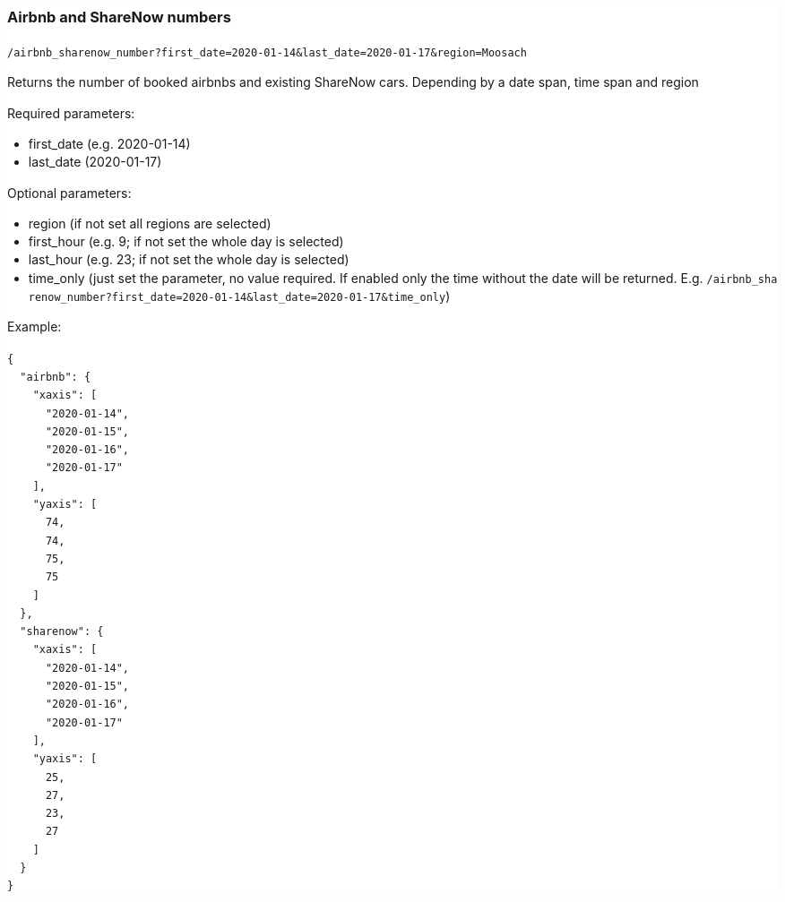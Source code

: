 ### Airbnb and ShareNow numbers 

`/airbnb_sharenow_number?first_date=2020-01-14&last_date=2020-01-17&region=Moosach`

Returns the number of booked airbnbs and existing ShareNow cars. Depending by a date span, time span and region

Required parameters:
- first_date (e.g. 2020-01-14)
- last_date (2020-01-17)

Optional parameters: 
- region (if not set all regions are selected)
- first_hour (e.g. 9; if not set the whole day is selected)
- last_hour (e.g. 23; if not set the whole day is selected)
- time_only (just set the parameter, no value required. If enabled only the time without the date will be returned. E.g. `/airbnb_sharenow_number?first_date=2020-01-14&last_date=2020-01-17&time_only`)

Example:
~~~
{
  "airbnb": {
    "xaxis": [
      "2020-01-14",
      "2020-01-15",
      "2020-01-16",
      "2020-01-17"
    ],
    "yaxis": [
      74,
      74,
      75,
      75
    ]
  },
  "sharenow": {
    "xaxis": [
      "2020-01-14",
      "2020-01-15",
      "2020-01-16",
      "2020-01-17"
    ],
    "yaxis": [
      25,
      27,
      23,
      27
    ]
  }
}
~~~
